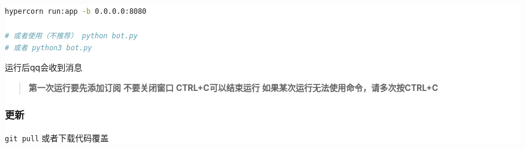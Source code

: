 ```bash
hypercorn run:app -b 0.0.0.0:8080

# 或者使用（不推荐） python bot.py
# 或者 python3 bot.py
```

运行后qq会收到消息

> **第一次运行要先添加订阅**
> **不要关闭窗口**
> **CTRL+C可以结束运行**
> **如果某次运行无法使用命令，请多次按CTRL+C**

### 更新

`git pull`
或者下载代码覆盖
